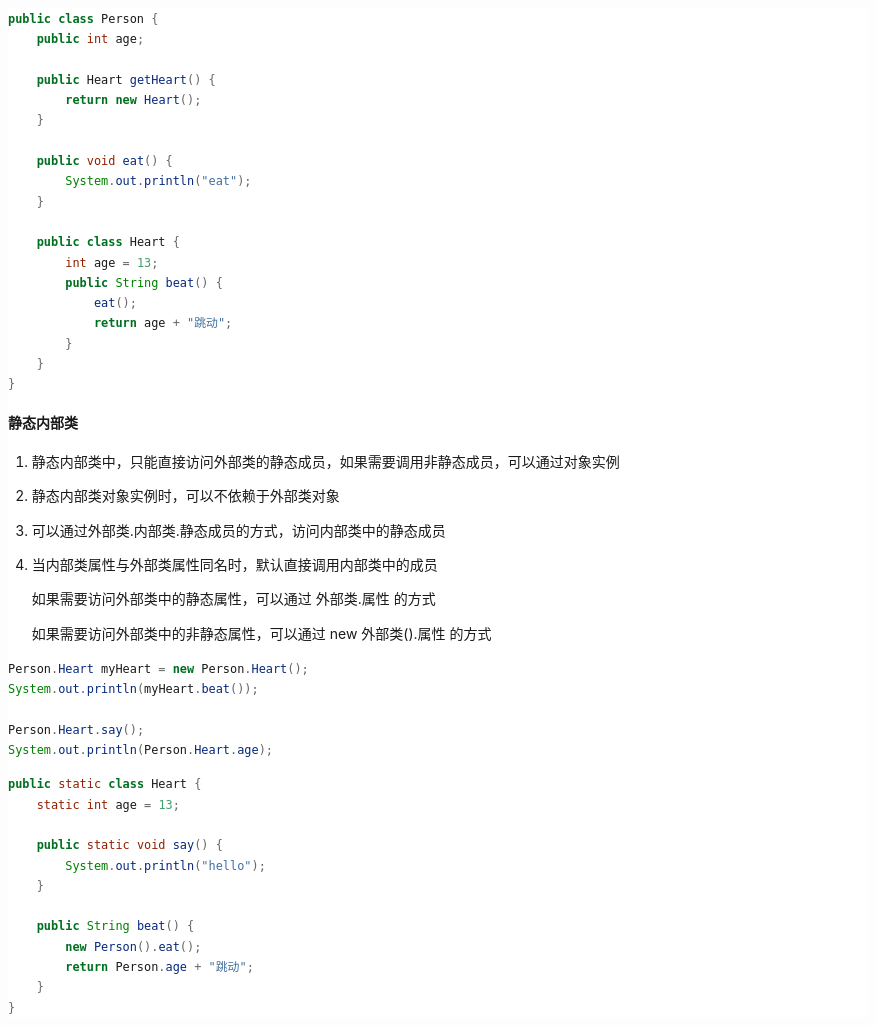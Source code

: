 ```java
public class Person {
    public int age;

    public Heart getHeart() {
        return new Heart();
    }

    public void eat() {
        System.out.println("eat");
    }

    public class Heart {
        int age = 13;
        public String beat() {
            eat();
            return age + "跳动";
        }
    }
}
```

#### 静态内部类

1. 静态内部类中，只能直接访问外部类的静态成员，如果需要调用非静态成员，可以通过对象实例

2. 静态内部类对象实例时，可以不依赖于外部类对象

3. 可以通过外部类.内部类.静态成员的方式，访问内部类中的静态成员

4. 当内部类属性与外部类属性同名时，默认直接调用内部类中的成员

   如果需要访问外部类中的静态属性，可以通过 外部类.属性 的方式

   如果需要访问外部类中的非静态属性，可以通过 new 外部类().属性 的方式

```java
Person.Heart myHeart = new Person.Heart();
System.out.println(myHeart.beat());

Person.Heart.say();
System.out.println(Person.Heart.age);
```

```java
public static class Heart {
    static int age = 13;

    public static void say() {
        System.out.println("hello");
    }

    public String beat() {
        new Person().eat();
        return Person.age + "跳动";
    }
}
```
